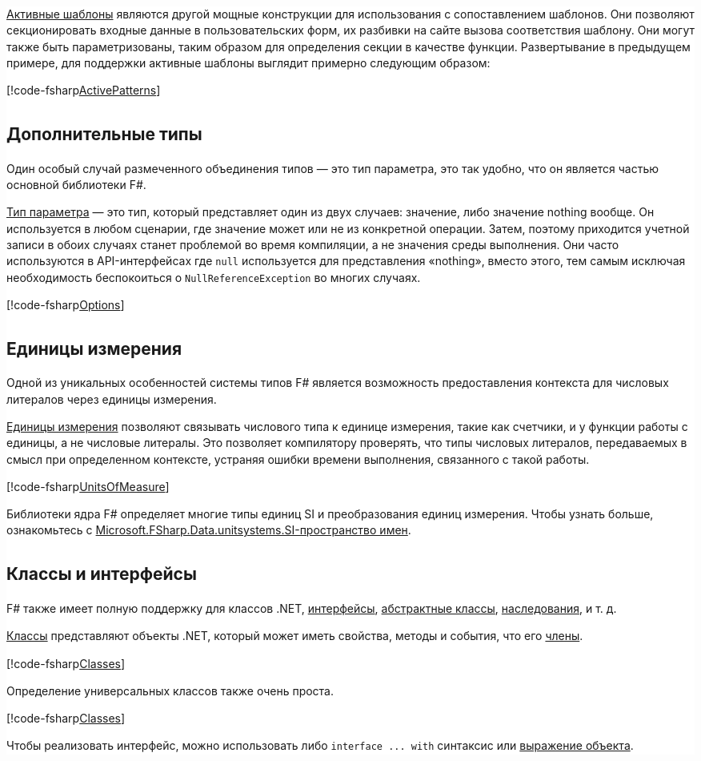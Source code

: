 [Активные шаблоны](language-reference/active-patterns.md) являются другой мощные конструкции для использования с сопоставлением шаблонов.  Они позволяют секционировать входные данные в пользовательских форм, их разбивки на сайте вызова соответствия шаблону.  Они могут также быть параметризованы, таким образом для определения секции в качестве функции.  Развертывание в предыдущем примере, для поддержки активные шаблоны выглядит примерно следующим образом:

[!code-fsharp[ActivePatterns](../../samples/snippets/fsharp/tour.fs#L764-L786)]

## <a name="optional-types"></a>Дополнительные типы

Один особый случай размеченного объединения типов — это тип параметра, это так удобно, что он является частью основной библиотеки F#.

[Тип параметра](language-reference/options.md) — это тип, который представляет один из двух случаев: значение, либо значение nothing вообще.  Он используется в любом сценарии, где значение может или не из конкретной операции.  Затем, поэтому приходится учетной записи в обоих случаях станет проблемой во время компиляции, а не значения среды выполнения.  Они часто используются в API-интерфейсах где `null` используется для представления «nothing», вместо этого, тем самым исключая необходимость беспокоиться о `NullReferenceException` во многих случаях.

[!code-fsharp[Options](../../samples/snippets/fsharp/tour.fs#L789-L814)]

## <a name="units-of-measure"></a>Единицы измерения

Одной из уникальных особенностей системы типов F# является возможность предоставления контекста для числовых литералов через единицы измерения.

[Единицы измерения](language-reference/units-of-measure.md) позволяют связывать числового типа к единице измерения, такие как счетчики, и у функции работы с единицы, а не числовые литералы.  Это позволяет компилятору проверять, что типы числовых литералов, передаваемых в смысл при определенном контексте, устраняя ошибки времени выполнения, связанного с такой работы.

[!code-fsharp[UnitsOfMeasure](../../samples/snippets/fsharp/tour.fs#L817-L842)]

Библиотеки ядра F# определяет многие типы единиц SI и преобразования единиц измерения.  Чтобы узнать больше, ознакомьтесь с [Microsoft.FSharp.Data.unitsystems.SI-пространство имен](https://msdn.microsoft.com/visualfsharpdocs/conceptual/microsoft.fsharp.data.unitsystems.si-namespace-%5bfsharp%5d).

## <a name="classes-and-interfaces"></a>Классы и интерфейсы

F# также имеет полную поддержку для классов .NET, [интерфейсы](language-reference/interfaces.md), [абстрактные классы](language-reference/abstract-classes.md), [наследования](language-reference/inheritance.md), и т. д.

[Классы](language-reference/classes.md) представляют объекты .NET, который может иметь свойства, методы и события, что его [члены](language-reference/members/index.md).

[!code-fsharp[Classes](../../samples/snippets/fsharp/tour.fs#L845-L880)]

Определение универсальных классов также очень проста.

[!code-fsharp[Classes](../../samples/snippets/fsharp/tour.fs#L883-L908)]

Чтобы реализовать интерфейс, можно использовать либо `interface ... with` синтаксис или [выражение объекта](language-reference/object-expressions.md).
